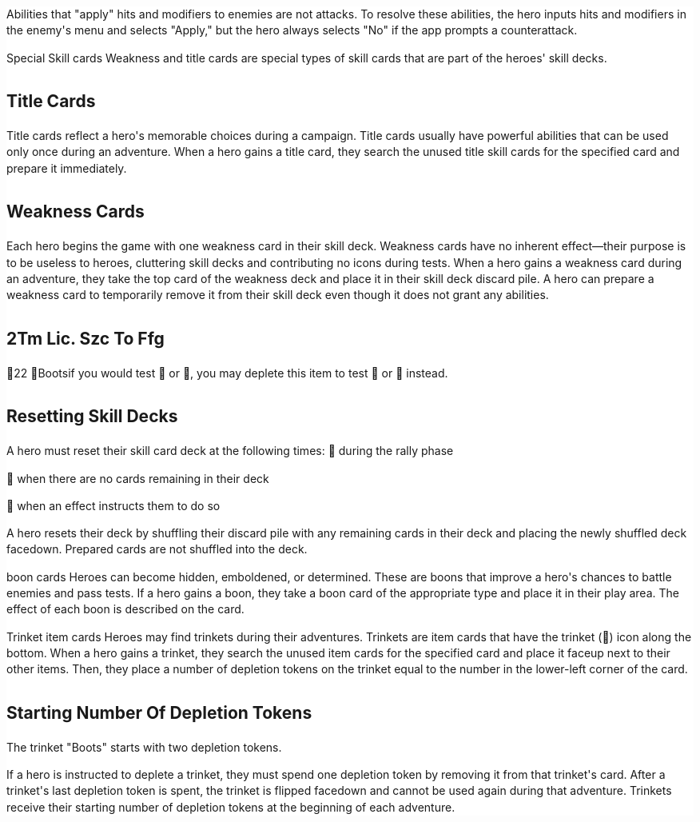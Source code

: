 Abilities that "apply" hits and modifiers to enemies are not attacks. To resolve these abilities, the hero inputs hits and modifiers in the enemy's menu and selects "Apply," but the hero always selects "No" if the app prompts a counterattack.

Special Skill cards Weakness and title cards are special types of skill cards that are part of the heroes' skill decks.

## Title Cards

Title cards reflect a hero's memorable choices during a campaign. Title cards usually have powerful abilities that can be used only once during an adventure. When a hero gains a title card, they search the unused title skill cards for the specified card and prepare it immediately.

## Weakness Cards

Each hero begins the game with one weakness card in their skill deck. Weakness cards have no inherent effect—their purpose is to be useless to heroes, cluttering skill decks and contributing no icons during tests. When a hero gains a weakness card during an adventure, they take the top card of the weakness deck and place it in their skill deck discard pile. A hero can prepare a weakness card to temporarily remove it from their skill deck even though it does not grant any abilities.

## 2Tm Lic. Szc To Ffg

22 Bootsif you would test  or , you may deplete this item to test  or  instead.

## Resetting Skill Decks

A hero must reset their skill card deck at the following times:  during the rally phase

 when there are no cards remaining in their deck

 when an effect instructs them to do so

A hero resets their deck by shuffling their discard pile with any remaining cards in their deck and placing the newly shuffled deck facedown. Prepared cards are not shuffled into the deck.

boon cards Heroes can become hidden, emboldened, or determined. These are boons that improve a hero's chances to battle enemies and pass tests. If a hero gains a boon, they take a boon card of the appropriate type and place it in their play area. The effect of each boon is described on the card.

Trinket item cards Heroes may find trinkets during their adventures. Trinkets are item cards that have the trinket () icon along the bottom. When a hero gains a trinket, they search the unused item cards for the specified card and place it faceup next to their other items. Then, they place a number of depletion tokens on the trinket equal to the number in the lower-left corner of the card.

## Starting Number Of Depletion Tokens

The trinket "Boots" starts with two depletion tokens.

If a hero is instructed to deplete a trinket, they must spend one depletion token by removing it from that trinket's card. After a trinket's last depletion token is spent, the trinket is flipped facedown and cannot be used again during that adventure. Trinkets receive their starting number of depletion tokens at the beginning of each adventure.

